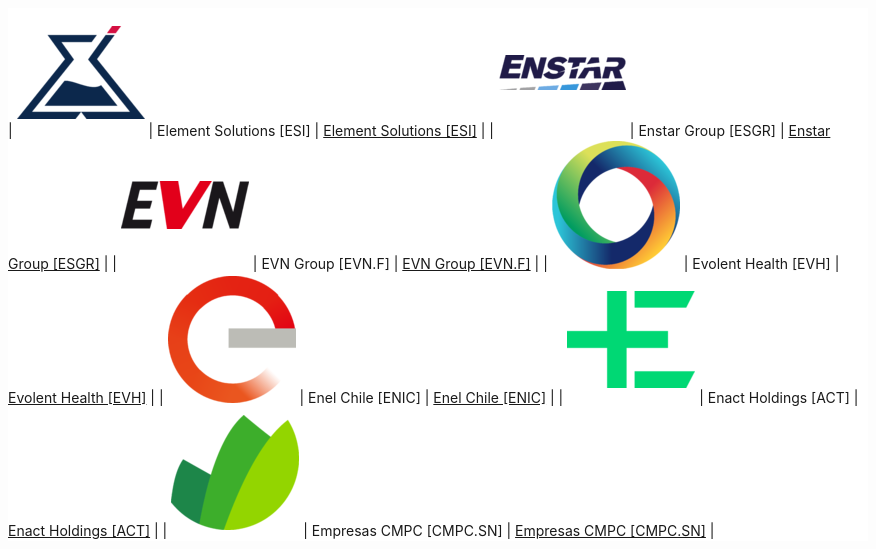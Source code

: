 | ![Element Solutions [ESI]](/img/128/ESI-ac41dbb6.png) | Element Solutions [ESI] | [Element Solutions [ESI]](../../page/element-solutions/logo/ ) |
| ![Enstar Group [ESGR]](/img/128/ESGR-d66cd522.png) | Enstar Group [ESGR] | [Enstar Group [ESGR]](../../page/enstar-group/logo/ ) |
| ![EVN Group [EVN.F]](/img/128/EVN.F-a63a805e.png) | EVN Group [EVN.F] | [EVN Group [EVN.F]](../../page/evn-group/logo/ ) |
| ![Evolent Health [EVH]](/img/128/EVH-3d17a1f4.png) | Evolent Health [EVH] | [Evolent Health [EVH]](../../page/evolent-health/logo/ ) |
| ![Enel Chile [ENIC]](/img/128/ENIC-8f48759e.png) | Enel Chile [ENIC] | [Enel Chile [ENIC]](../../page/enel-chile/logo/ ) |
| ![Enact Holdings [ACT]](/img/128/ACT-b85a312a.png) | Enact Holdings [ACT] | [Enact Holdings [ACT]](../../page/enact/logo/ ) |
| ![Empresas CMPC [CMPC.SN]](/img/128/CMPC.SN-503e9935.png) | Empresas CMPC [CMPC.SN] | [Empresas CMPC [CMPC.SN]](../../page/empresas-cmpc/logo/ ) |